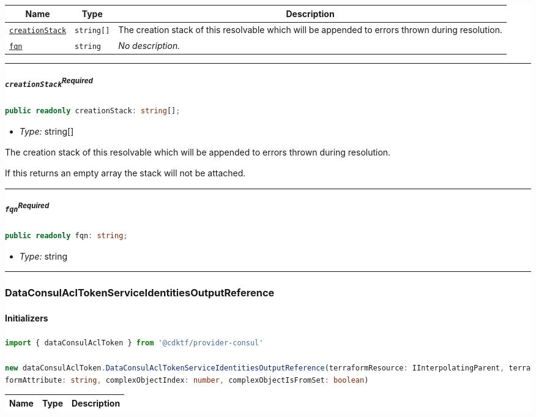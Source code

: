 | **Name** | **Type** | **Description** |
| --- | --- | --- |
| <code><a href="#@cdktf/provider-consul.dataConsulAclToken.DataConsulAclTokenServiceIdentitiesList.property.creationStack">creationStack</a></code> | <code>string[]</code> | The creation stack of this resolvable which will be appended to errors thrown during resolution. |
| <code><a href="#@cdktf/provider-consul.dataConsulAclToken.DataConsulAclTokenServiceIdentitiesList.property.fqn">fqn</a></code> | <code>string</code> | *No description.* |

---

##### `creationStack`<sup>Required</sup> <a name="creationStack" id="@cdktf/provider-consul.dataConsulAclToken.DataConsulAclTokenServiceIdentitiesList.property.creationStack"></a>

```typescript
public readonly creationStack: string[];
```

- *Type:* string[]

The creation stack of this resolvable which will be appended to errors thrown during resolution.

If this returns an empty array the stack will not be attached.

---

##### `fqn`<sup>Required</sup> <a name="fqn" id="@cdktf/provider-consul.dataConsulAclToken.DataConsulAclTokenServiceIdentitiesList.property.fqn"></a>

```typescript
public readonly fqn: string;
```

- *Type:* string

---


### DataConsulAclTokenServiceIdentitiesOutputReference <a name="DataConsulAclTokenServiceIdentitiesOutputReference" id="@cdktf/provider-consul.dataConsulAclToken.DataConsulAclTokenServiceIdentitiesOutputReference"></a>

#### Initializers <a name="Initializers" id="@cdktf/provider-consul.dataConsulAclToken.DataConsulAclTokenServiceIdentitiesOutputReference.Initializer"></a>

```typescript
import { dataConsulAclToken } from '@cdktf/provider-consul'

new dataConsulAclToken.DataConsulAclTokenServiceIdentitiesOutputReference(terraformResource: IInterpolatingParent, terraformAttribute: string, complexObjectIndex: number, complexObjectIsFromSet: boolean)
```

| **Name** | **Type** | **Description** |
| --- | --- | --- |
